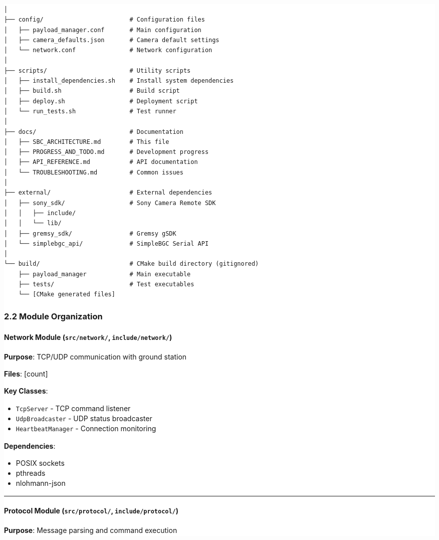 ```
│
├── config/                        # Configuration files
│   ├── payload_manager.conf       # Main configuration
│   ├── camera_defaults.json       # Camera default settings
│   └── network.conf               # Network configuration
│
├── scripts/                       # Utility scripts
│   ├── install_dependencies.sh    # Install system dependencies
│   ├── build.sh                   # Build script
│   ├── deploy.sh                  # Deployment script
│   └── run_tests.sh               # Test runner
│
├── docs/                          # Documentation
│   ├── SBC_ARCHITECTURE.md        # This file
│   ├── PROGRESS_AND_TODO.md       # Development progress
│   ├── API_REFERENCE.md           # API documentation
│   └── TROUBLESHOOTING.md         # Common issues
│
├── external/                      # External dependencies
│   ├── sony_sdk/                  # Sony Camera Remote SDK
│   │   ├── include/
│   │   └── lib/
│   ├── gremsy_sdk/                # Gremsy gSDK
│   └── simplebgc_api/             # SimpleBGC Serial API
│
└── build/                         # CMake build directory (gitignored)
    ├── payload_manager            # Main executable
    ├── tests/                     # Test executables
    └── [CMake generated files]
```

### 2.2 Module Organization

#### Network Module (`src/network/`, `include/network/`)
**Purpose**: TCP/UDP communication with ground station

**Files**: [count]

**Key Classes**:
- `TcpServer` - TCP command listener
- `UdpBroadcaster` - UDP status broadcaster
- `HeartbeatManager` - Connection monitoring

**Dependencies**:
- POSIX sockets
- pthreads
- nlohmann-json

---

#### Protocol Module (`src/protocol/`, `include/protocol/`)
**Purpose**: Message parsing and command execution
